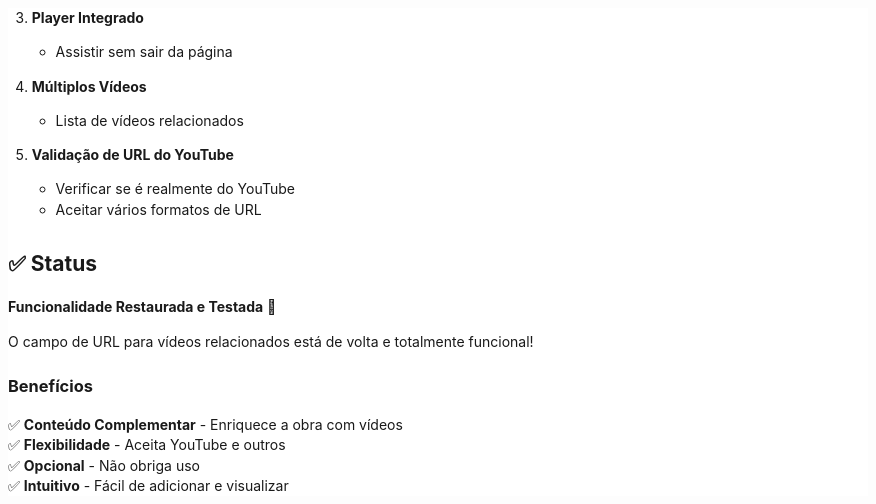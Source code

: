 3. **Player Integrado**
   - Assistir sem sair da página

4. **Múltiplos Vídeos**
   - Lista de vídeos relacionados

5. **Validação de URL do YouTube**
   - Verificar se é realmente do YouTube
   - Aceitar vários formatos de URL

## ✅ Status

**Funcionalidade Restaurada e Testada** 🎉

O campo de URL para vídeos relacionados está de volta e totalmente funcional!

### Benefícios

✅ **Conteúdo Complementar** - Enriquece a obra com vídeos  
✅ **Flexibilidade** - Aceita YouTube e outros  
✅ **Opcional** - Não obriga uso  
✅ **Intuitivo** - Fácil de adicionar e visualizar  
